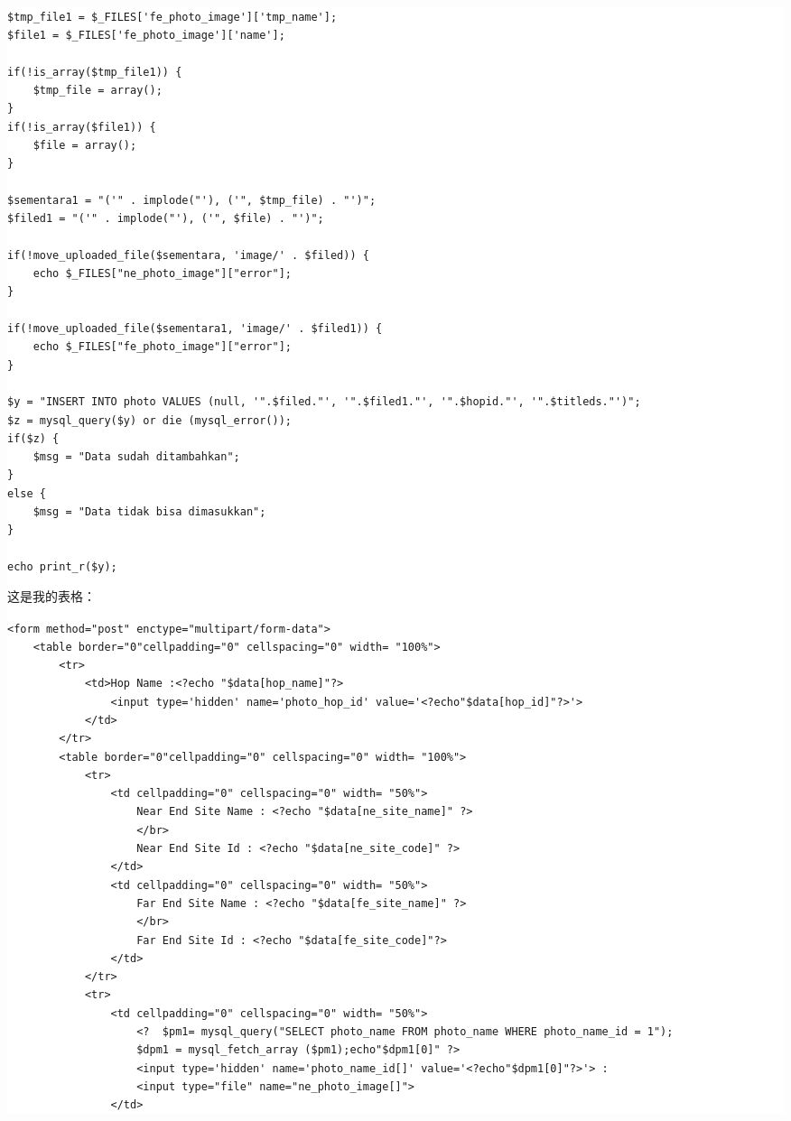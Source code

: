 ```
$tmp_file1 = $_FILES['fe_photo_image']['tmp_name'];
$file1 = $_FILES['fe_photo_image']['name']; 

if(!is_array($tmp_file1)) {
    $tmp_file = array();
}
if(!is_array($file1)) {
    $file = array();
}

$sementara1 = "('" . implode("'), ('", $tmp_file) . "')";
$filed1 = "('" . implode("'), ('", $file) . "')";   

if(!move_uploaded_file($sementara, 'image/' . $filed)) {
    echo $_FILES["ne_photo_image"]["error"];
}

if(!move_uploaded_file($sementara1, 'image/' . $filed1)) {
    echo $_FILES["fe_photo_image"]["error"];
}

$y = "INSERT INTO photo VALUES (null, '".$filed."', '".$filed1."', '".$hopid."', '".$titleds."')";
$z = mysql_query($y) or die (mysql_error());
if($z) {
    $msg = "Data sudah ditambahkan";
}
else {
    $msg = "Data tidak bisa dimasukkan";
}

echo print_r($y); 
```

这是我的表格：

```
<form method="post" enctype="multipart/form-data">
    <table border="0"cellpadding="0" cellspacing="0" width= "100%">
        <tr>
            <td>Hop Name :<?echo "$data[hop_name]"?>
                <input type='hidden' name='photo_hop_id' value='<?echo"$data[hop_id]"?>'>
            </td>
        </tr>
        <table border="0"cellpadding="0" cellspacing="0" width= "100%">
            <tr>
                <td cellpadding="0" cellspacing="0" width= "50%"> 
                    Near End Site Name : <?echo "$data[ne_site_name]" ?>
                    </br>
                    Near End Site Id : <?echo "$data[ne_site_code]" ?>
                </td>
                <td cellpadding="0" cellspacing="0" width= "50%"> 
                    Far End Site Name : <?echo "$data[fe_site_name]" ?>
                    </br>
                    Far End Site Id : <?echo "$data[fe_site_code]"?>
                </td>
            </tr>   
            <tr>
                <td cellpadding="0" cellspacing="0" width= "50%"> 
                    <?  $pm1= mysql_query("SELECT photo_name FROM photo_name WHERE photo_name_id = 1");
                    $dpm1 = mysql_fetch_array ($pm1);echo"$dpm1[0]" ?> 
                    <input type='hidden' name='photo_name_id[]' value='<?echo"$dpm1[0]"?>'> :  
                    <input type="file" name="ne_photo_image[]">
                </td>
```